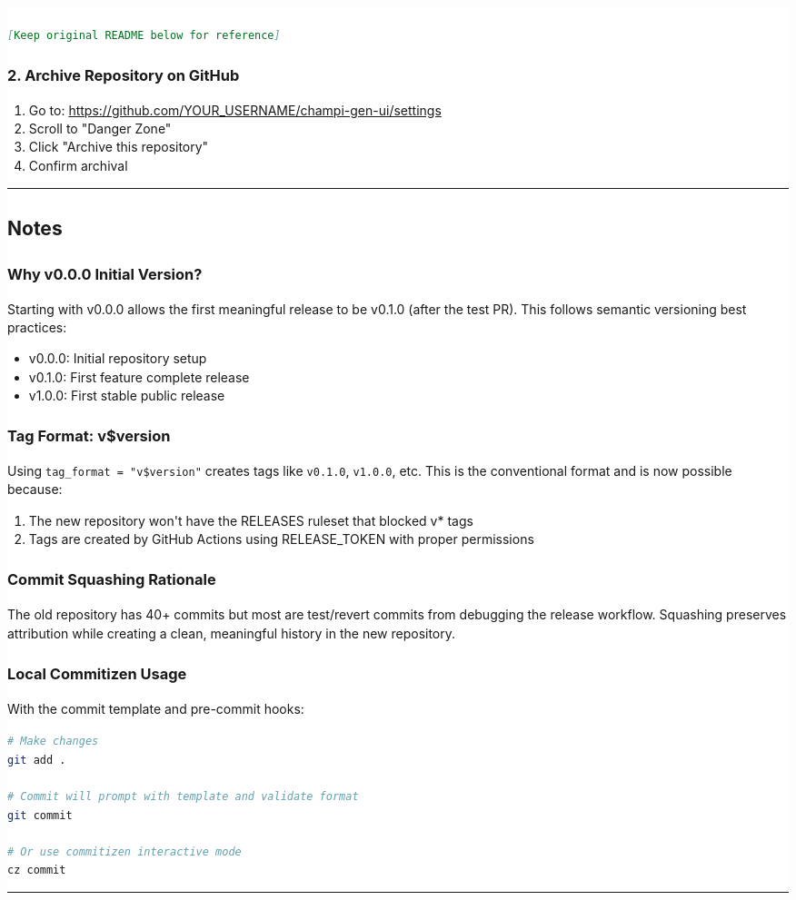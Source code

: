 ```markdown

[Keep original README below for reference]
```

### 2. Archive Repository on GitHub

1. Go to: https://github.com/YOUR_USERNAME/champi-gen-ui/settings
2. Scroll to "Danger Zone"
3. Click "Archive this repository"
4. Confirm archival

---

## Notes

### Why v0.0.0 Initial Version?

Starting with v0.0.0 allows the first meaningful release to be v0.1.0 (after the test PR). This follows semantic versioning best practices:
- v0.0.0: Initial repository setup
- v0.1.0: First feature complete release
- v1.0.0: First stable public release

### Tag Format: v$version

Using `tag_format = "v$version"` creates tags like `v0.1.0`, `v1.0.0`, etc. This is the conventional format and is now possible because:
1. The new repository won't have the RELEASES ruleset that blocked v* tags
2. Tags are created by GitHub Actions using RELEASE_TOKEN with proper permissions

### Commit Squashing Rationale

The old repository has 40+ commits but most are test/revert commits from debugging the release workflow. Squashing preserves attribution while creating a clean, meaningful history in the new repository.

### Local Commitizen Usage

With the commit template and pre-commit hooks:
```bash
# Make changes
git add .

# Commit will prompt with template and validate format
git commit

# Or use commitizen interactive mode
cz commit
```

---
